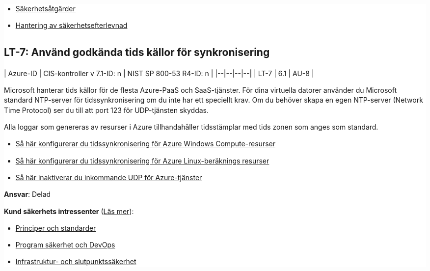 - [Säkerhetsåtgärder](/azure/cloud-adoption-framework/organize/cloud-security-operations-center) 

- [Hantering av säkerhetsefterlevnad](/azure/cloud-adoption-framework/organize/cloud-security-compliance-management)

## <a name="lt-7-use-approved-time-synchronization-sources"></a>LT-7: Använd godkända tids källor för synkronisering

| Azure-ID | CIS-kontroller v 7.1-ID: n | NIST SP 800-53 R4-ID: n |
|--|--|--|--|
| LT-7 | 6.1 | AU-8 |

Microsoft hanterar tids källor för de flesta Azure-PaaS och SaaS-tjänster. För dina virtuella datorer använder du Microsoft standard NTP-server för tidssynkronisering om du inte har ett speciellt krav.  Om du behöver skapa en egen NTP-server (Network Time Protocol) ser du till att port 123 för UDP-tjänsten skyddas.

Alla loggar som genereras av resurser i Azure tillhandahåller tidsstämplar med tids zonen som anges som standard.

- [Så här konfigurerar du tidssynkronisering för Azure Windows Compute-resurser](../../virtual-machines/windows/time-sync.md)

- [Så här konfigurerar du tidssynkronisering för Azure Linux-beräknings resurser](../../virtual-machines/linux/time-sync.md)

- [Så här inaktiverar du inkommande UDP för Azure-tjänster](https://support.microsoft.com/help/4558520/how-to-disable-inbound-udp-for-azure-services)

**Ansvar**: Delad

**Kund säkerhets intressenter** ([Läs mer](/azure/cloud-adoption-framework/organize/cloud-security#security-functions)):

- [Principer och standarder](/azure/cloud-adoption-framework/organize/cloud-security-policy-standards)

- [Program säkerhet och DevOps](/azure/cloud-adoption-framework/organize/cloud-security-application-security-devsecops) 

- [Infrastruktur- och slutpunktssäkerhet](/azure/cloud-adoption-framework/organize/cloud-security-infrastructure-endpoint)